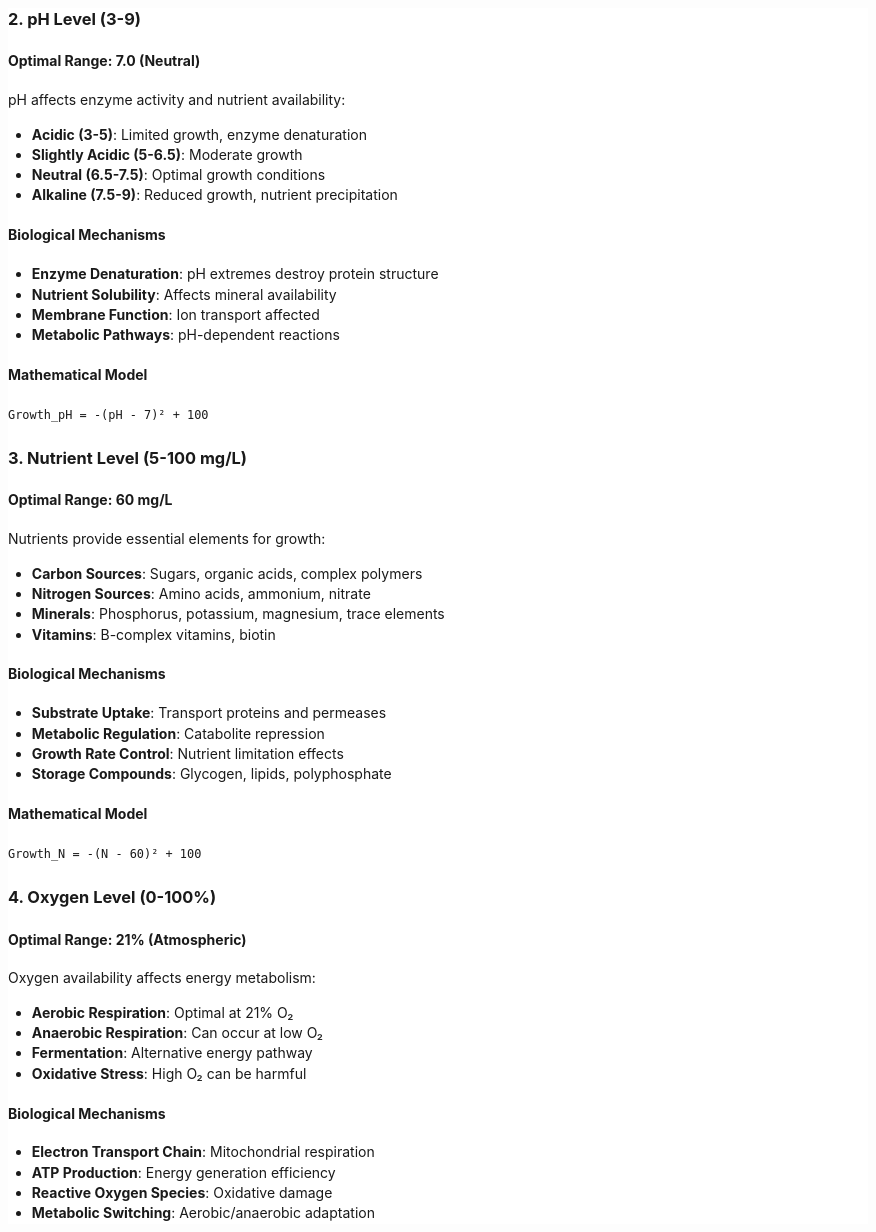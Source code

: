 ### 2. pH Level (3-9)

#### Optimal Range: 7.0 (Neutral)
pH affects enzyme activity and nutrient availability:

- **Acidic (3-5)**: Limited growth, enzyme denaturation
- **Slightly Acidic (5-6.5)**: Moderate growth
- **Neutral (6.5-7.5)**: Optimal growth conditions
- **Alkaline (7.5-9)**: Reduced growth, nutrient precipitation

#### Biological Mechanisms
- **Enzyme Denaturation**: pH extremes destroy protein structure
- **Nutrient Solubility**: Affects mineral availability
- **Membrane Function**: Ion transport affected
- **Metabolic Pathways**: pH-dependent reactions

#### Mathematical Model
```
Growth_pH = -(pH - 7)² + 100
```

### 3. Nutrient Level (5-100 mg/L)

#### Optimal Range: 60 mg/L
Nutrients provide essential elements for growth:

- **Carbon Sources**: Sugars, organic acids, complex polymers
- **Nitrogen Sources**: Amino acids, ammonium, nitrate
- **Minerals**: Phosphorus, potassium, magnesium, trace elements
- **Vitamins**: B-complex vitamins, biotin

#### Biological Mechanisms
- **Substrate Uptake**: Transport proteins and permeases
- **Metabolic Regulation**: Catabolite repression
- **Growth Rate Control**: Nutrient limitation effects
- **Storage Compounds**: Glycogen, lipids, polyphosphate

#### Mathematical Model
```
Growth_N = -(N - 60)² + 100
```

### 4. Oxygen Level (0-100%)

#### Optimal Range: 21% (Atmospheric)
Oxygen availability affects energy metabolism:

- **Aerobic Respiration**: Optimal at 21% O₂
- **Anaerobic Respiration**: Can occur at low O₂
- **Fermentation**: Alternative energy pathway
- **Oxidative Stress**: High O₂ can be harmful

#### Biological Mechanisms
- **Electron Transport Chain**: Mitochondrial respiration
- **ATP Production**: Energy generation efficiency
- **Reactive Oxygen Species**: Oxidative damage
- **Metabolic Switching**: Aerobic/anaerobic adaptation
